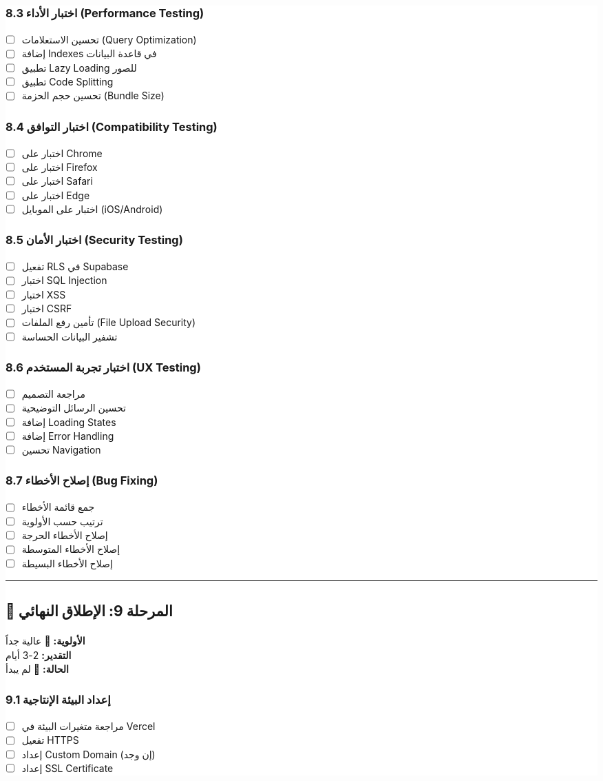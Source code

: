 ### 8.3 اختبار الأداء (Performance Testing)
- [ ] تحسين الاستعلامات (Query Optimization)
- [ ] إضافة Indexes في قاعدة البيانات
- [ ] تطبيق Lazy Loading للصور
- [ ] تطبيق Code Splitting
- [ ] تحسين حجم الحزمة (Bundle Size)

### 8.4 اختبار التوافق (Compatibility Testing)
- [ ] اختبار على Chrome
- [ ] اختبار على Firefox
- [ ] اختبار على Safari
- [ ] اختبار على Edge
- [ ] اختبار على الموبايل (iOS/Android)

### 8.5 اختبار الأمان (Security Testing)
- [ ] تفعيل RLS في Supabase
- [ ] اختبار SQL Injection
- [ ] اختبار XSS
- [ ] اختبار CSRF
- [ ] تأمين رفع الملفات (File Upload Security)
- [ ] تشفير البيانات الحساسة

### 8.6 اختبار تجربة المستخدم (UX Testing)
- [ ] مراجعة التصميم
- [ ] تحسين الرسائل التوضيحية
- [ ] إضافة Loading States
- [ ] إضافة Error Handling
- [ ] تحسين Navigation

### 8.7 إصلاح الأخطاء (Bug Fixing)
- [ ] جمع قائمة الأخطاء
- [ ] ترتيب حسب الأولوية
- [ ] إصلاح الأخطاء الحرجة
- [ ] إصلاح الأخطاء المتوسطة
- [ ] إصلاح الأخطاء البسيطة

---

## 🚀 المرحلة 9: الإطلاق النهائي

**الأولوية:** 🔴 عالية جداً  
**التقدير:** 2-3 أيام  
**الحالة:** 🔴 لم يبدأ

### 9.1 إعداد البيئة الإنتاجية
- [ ] مراجعة متغيرات البيئة في Vercel
- [ ] تفعيل HTTPS
- [ ] إعداد Custom Domain (إن وجد)
- [ ] إعداد SSL Certificate
